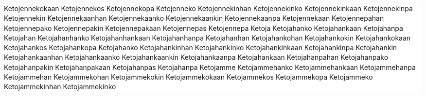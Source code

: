 Ketojennekokaan
Ketojennekos
Ketojennekopa
Ketojenneko
Ketojennekinhan
Ketojennekinko
Ketojennekinkaan
Ketojennekinpa
Ketojennekin
Ketojennekaanhan
Ketojennekaanko
Ketojennekaankin
Ketojennekaanpa
Ketojennekaan
Ketojennepahan
Ketojennepako
Ketojennepakin
Ketojennepakaan
Ketojennepas
Ketojennepa
Ketoja
Ketojahanko
Ketojahankaan
Ketojahanpa
Ketojahan
Ketojahanhanko
Ketojahanhankaan
Ketojahanhanpa
Ketojahanhan
Ketojahankohan
Ketojahankokin
Ketojahankokaan
Ketojahankos
Ketojahankopa
Ketojahanko
Ketojahankinhan
Ketojahankinko
Ketojahankinkaan
Ketojahankinpa
Ketojahankin
Ketojahankaanhan
Ketojahankaanko
Ketojahankaankin
Ketojahankaanpa
Ketojahankaan
Ketojahanpahan
Ketojahanpako
Ketojahanpakin
Ketojahanpakaan
Ketojahanpas
Ketojahanpa
Ketojamme
Ketojammehanko
Ketojammehankaan
Ketojammehanpa
Ketojammehan
Ketojammekohan
Ketojammekokin
Ketojammekokaan
Ketojammekos
Ketojammekopa
Ketojammeko
Ketojammekinhan
Ketojammekinko